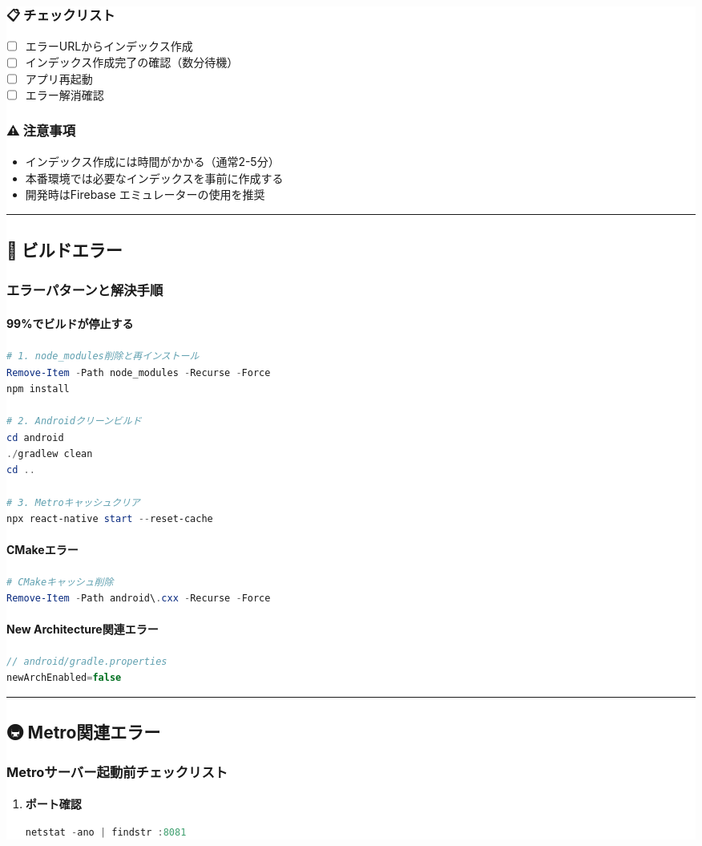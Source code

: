 ### 📋 **チェックリスト**
- [ ] エラーURLからインデックス作成
- [ ] インデックス作成完了の確認（数分待機）
- [ ] アプリ再起動
- [ ] エラー解消確認

### ⚠️ **注意事項**
- インデックス作成には時間がかかる（通常2-5分）
- 本番環境では必要なインデックスを事前に作成する
- 開発時はFirebase エミュレーターの使用を推奨

---

## 🔨 ビルドエラー

### エラーパターンと解決手順

#### **99%でビルドが停止する**
```powershell
# 1. node_modules削除と再インストール
Remove-Item -Path node_modules -Recurse -Force
npm install

# 2. Androidクリーンビルド
cd android
./gradlew clean
cd ..

# 3. Metroキャッシュクリア
npx react-native start --reset-cache
```

#### **CMakeエラー**
```powershell
# CMakeキャッシュ削除
Remove-Item -Path android\.cxx -Recurse -Force
```

#### **New Architecture関連エラー**
```gradle
// android/gradle.properties
newArchEnabled=false
```

---

## 🚇 Metro関連エラー

### **Metroサーバー起動前チェックリスト**

1. **ポート確認**
   ```powershell
   netstat -ano | findstr :8081
   ```
